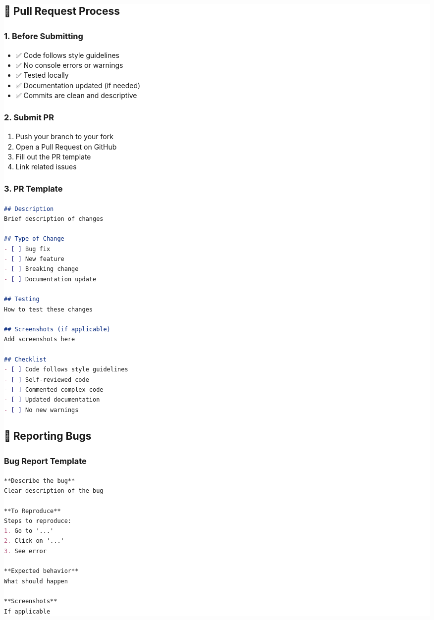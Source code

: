 ## 🔄 Pull Request Process

### 1. Before Submitting

- ✅ Code follows style guidelines
- ✅ No console errors or warnings
- ✅ Tested locally
- ✅ Documentation updated (if needed)
- ✅ Commits are clean and descriptive

### 2. Submit PR

1. Push your branch to your fork
2. Open a Pull Request on GitHub
3. Fill out the PR template
4. Link related issues

### 3. PR Template

```markdown
## Description
Brief description of changes

## Type of Change
- [ ] Bug fix
- [ ] New feature
- [ ] Breaking change
- [ ] Documentation update

## Testing
How to test these changes

## Screenshots (if applicable)
Add screenshots here

## Checklist
- [ ] Code follows style guidelines
- [ ] Self-reviewed code
- [ ] Commented complex code
- [ ] Updated documentation
- [ ] No new warnings
```

## 🐛 Reporting Bugs

### Bug Report Template

```markdown
**Describe the bug**
Clear description of the bug

**To Reproduce**
Steps to reproduce:
1. Go to '...'
2. Click on '...'
3. See error

**Expected behavior**
What should happen

**Screenshots**
If applicable

```